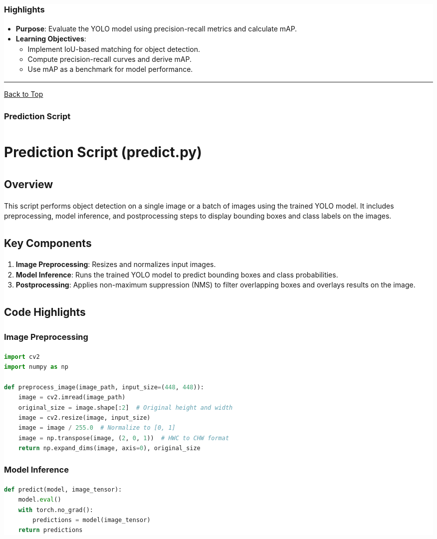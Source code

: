### Highlights
- **Purpose**: Evaluate the YOLO model using precision-recall metrics and calculate mAP.
- **Learning Objectives**:
  - Implement IoU-based matching for object detection.
  - Compute precision-recall curves and derive mAP.
  - Use mAP as a benchmark for model performance.

---

[Back to Top](#overview)
### Prediction Script
# Prediction Script (predict.py)

## Overview
This script performs object detection on a single image or a batch of images using the trained YOLO model. It includes preprocessing, model inference, and postprocessing steps to display bounding boxes and class labels on the images.

## Key Components
1. **Image Preprocessing**: Resizes and normalizes input images.
2. **Model Inference**: Runs the trained YOLO model to predict bounding boxes and class probabilities.
3. **Postprocessing**: Applies non-maximum suppression (NMS) to filter overlapping boxes and overlays results on the image.

## Code Highlights

### Image Preprocessing
```python
import cv2
import numpy as np

def preprocess_image(image_path, input_size=(448, 448)):
    image = cv2.imread(image_path)
    original_size = image.shape[:2]  # Original height and width
    image = cv2.resize(image, input_size)
    image = image / 255.0  # Normalize to [0, 1]
    image = np.transpose(image, (2, 0, 1))  # HWC to CHW format
    return np.expand_dims(image, axis=0), original_size
```

### Model Inference
```python
def predict(model, image_tensor):
    model.eval()
    with torch.no_grad():
        predictions = model(image_tensor)
    return predictions
```
